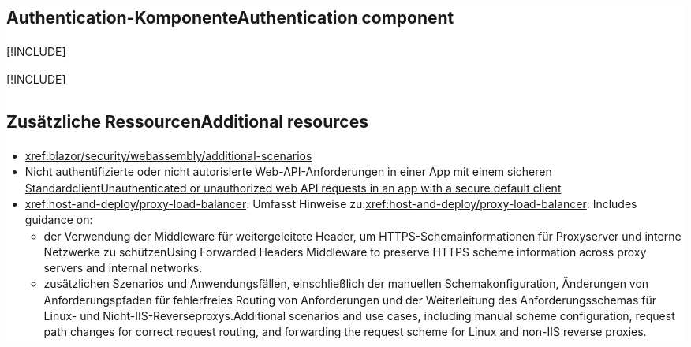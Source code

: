## <a name="authentication-component"></a><span data-ttu-id="1a8c0-169">Authentication-Komponente</span><span class="sxs-lookup"><span data-stu-id="1a8c0-169">Authentication component</span></span>

[!INCLUDE[](~/blazor/includes/security/authentication-component.md)]

[!INCLUDE[](~/blazor/includes/security/troubleshoot.md)]

## <a name="additional-resources"></a><span data-ttu-id="1a8c0-170">Zusätzliche Ressourcen</span><span class="sxs-lookup"><span data-stu-id="1a8c0-170">Additional resources</span></span>

* <xref:blazor/security/webassembly/additional-scenarios>
* [<span data-ttu-id="1a8c0-171">Nicht authentifizierte oder nicht autorisierte Web-API-Anforderungen in einer App mit einem sicheren Standardclient</span><span class="sxs-lookup"><span data-stu-id="1a8c0-171">Unauthenticated or unauthorized web API requests in an app with a secure default client</span></span>](xref:blazor/security/webassembly/additional-scenarios#unauthenticated-or-unauthorized-web-api-requests-in-an-app-with-a-secure-default-client)
* <span data-ttu-id="1a8c0-172"><xref:host-and-deploy/proxy-load-balancer>: Umfasst Hinweise zu:</span><span class="sxs-lookup"><span data-stu-id="1a8c0-172"><xref:host-and-deploy/proxy-load-balancer>: Includes guidance on:</span></span>
  * <span data-ttu-id="1a8c0-173">der Verwendung der Middleware für weitergeleitete Header, um HTTPS-Schemainformationen für Proxyserver und interne Netzwerke zu schützen</span><span class="sxs-lookup"><span data-stu-id="1a8c0-173">Using Forwarded Headers Middleware to preserve HTTPS scheme information across proxy servers and internal networks.</span></span>
  * <span data-ttu-id="1a8c0-174">zusätzlichen Szenarios und Anwendungsfällen, einschließlich der manuellen Schemakonfiguration, Änderungen von Anforderungspfaden für fehlerfreies Routing von Anforderungen und der Weiterleitung des Anforderungsschemas für Linux- und Nicht-IIS-Reverseproxys.</span><span class="sxs-lookup"><span data-stu-id="1a8c0-174">Additional scenarios and use cases, including manual scheme configuration, request path changes for correct request routing, and forwarding the request scheme for Linux and non-IIS reverse proxies.</span></span>
